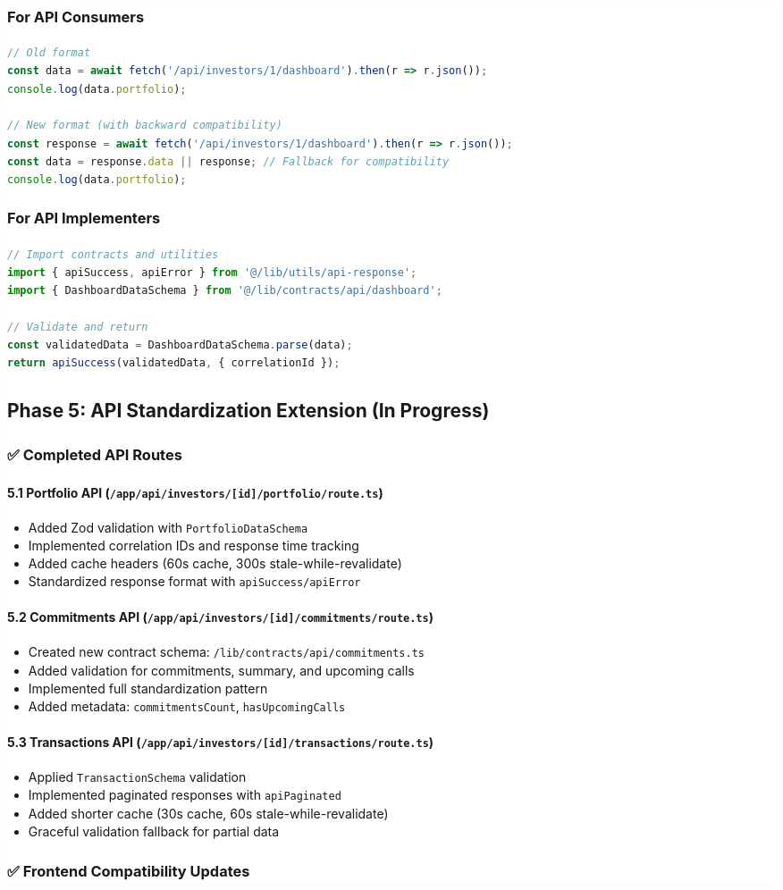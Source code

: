 ### For API Consumers
```typescript
// Old format
const data = await fetch('/api/investors/1/dashboard').then(r => r.json());
console.log(data.portfolio);

// New format (with backward compatibility)
const response = await fetch('/api/investors/1/dashboard').then(r => r.json());
const data = response.data || response; // Fallback for compatibility
console.log(data.portfolio);
```

### For API Implementers
```typescript
// Import contracts and utilities
import { apiSuccess, apiError } from '@/lib/utils/api-response';
import { DashboardDataSchema } from '@/lib/contracts/api/dashboard';

// Validate and return
const validatedData = DashboardDataSchema.parse(data);
return apiSuccess(validatedData, { correlationId });
```

## Phase 5: API Standardization Extension (In Progress)

### ✅ Completed API Routes

#### 5.1 Portfolio API (`/app/api/investors/[id]/portfolio/route.ts`)
- Added Zod validation with `PortfolioDataSchema`
- Implemented correlation IDs and response time tracking
- Added cache headers (60s cache, 300s stale-while-revalidate)
- Standardized response format with `apiSuccess/apiError`

#### 5.2 Commitments API (`/app/api/investors/[id]/commitments/route.ts`)
- Created new contract schema: `/lib/contracts/api/commitments.ts`
- Added validation for commitments, summary, and upcoming calls
- Implemented full standardization pattern
- Added metadata: `commitmentsCount`, `hasUpcomingCalls`

#### 5.3 Transactions API (`/app/api/investors/[id]/transactions/route.ts`)
- Applied `TransactionSchema` validation
- Implemented paginated responses with `apiPaginated`
- Added shorter cache (30s cache, 60s stale-while-revalidate)
- Graceful validation fallback for partial data

### ✅ Frontend Compatibility Updates
